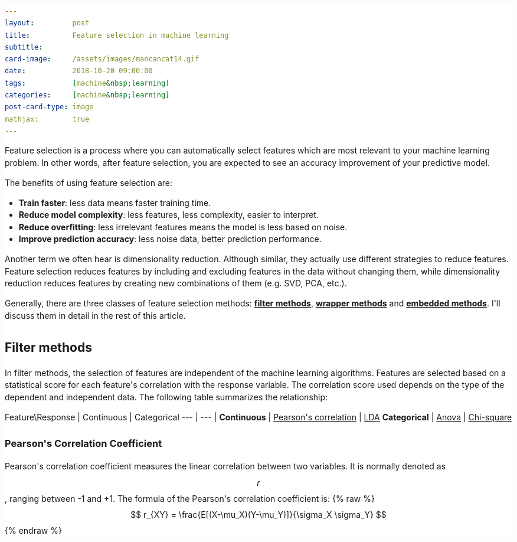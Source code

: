 ```yaml
---
layout:         post
title:          Feature selection in machine learning
subtitle:
card-image:     /assets/images/mancancat14.gif
date:           2018-10-20 09:00:00
tags:           [machine&nbsp;learning]
categories:     [machine&nbsp;learning]
post-card-type: image
mathjax:        true
---
```


Feature selection is a process where you can automatically select features which are most relevant to your machine learning problem. In other words, after feature selection, you are expected to see an accuracy improvement of your predictive model.

The benefits of using feature selection are:
* **Train faster**: less data means faster training time.
* **Reduce model complexity**: less features, less complexity, easier to interpret.
* **Reduce overfitting**: less irrelevant features means the model is less based on noise.
* **Improve prediction accuracy**: less noise data, better prediction performance.

Another term we often hear is dimensionality reduction. Although similar, they actually use different strategies to reduce features. Feature selection reduces features by including and excluding features in the data without changing them, while dimensionality reduction reduces features by creating new combinations of them (e.g. SVD, PCA, etc.).

Generally, there are three classes of feature selection methods: <a href="#Filter methods">**filter methods**</a>, <a href="#Wrapper methods">**wrapper methods**</a> and <a href="#Embedded methods">**embedded methods**</a>. I'll discuss them in detail in the rest of this article.

## <a name="Filter methods">Filter methods</a>

In filter methods, the selection of features are independent of the machine learning algorithms. Features are selected based on a statistical score for each feature's correlation with the response variable. The correlation score used depends on the type of the dependent and independent data. The following table summarizes the relationship:

Feature\Response | Continuous | Categorical
 --- | --- |
 **Continuous**  | <a href="#Pearson's correlation">Pearson's correlation</a> | <a href="#LDA">LDA</a>
 **Categorical** | <a href="#Anova">Anova</a> | <a href="#Chi-square">Chi-square</a>

### <a name="Pearson's correlation">Pearson's Correlation Coefficient</a>

Pearson's correlation coefficient measures the linear correlation between two variables. It is normally denoted as $$r$$, ranging between -1 and +1. The formula of the Pearson's correlation coefficient is:
{% raw %}
$$
    r_{XY} = \frac{E[(X-\mu_X)(Y-\mu_Y)]}{\sigma_X \sigma_Y}
$$
{% endraw %}
